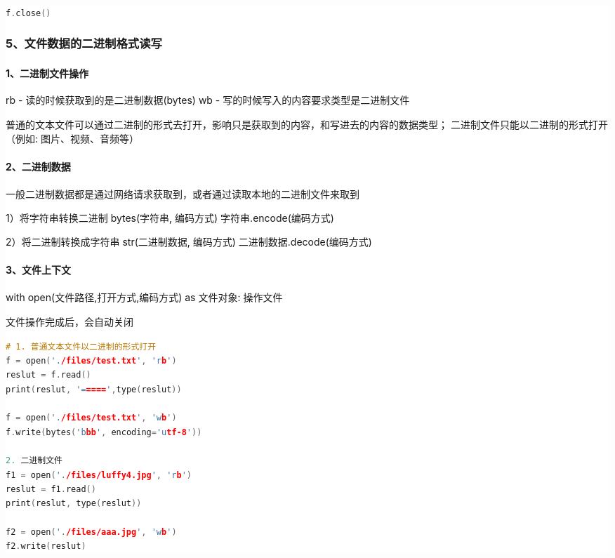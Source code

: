 ```c
f.close()
```

### <span id="head86"> 5、文件数据的二进制格式读写</span>

#### <span id="head87"> 1、二进制文件操作</span>

rb   -  读的时候获取到的是二进制数据(bytes)
wb   -  写的时候写入的内容要求类型是二进制文件

普通的文本文件可以通过二进制的形式去打开，影响只是获取到的内容，和写进去的内容的数据类型；
二进制文件只能以二进制的形式打开 （例如: 图片、视频、音频等）

#### <span id="head88"> 2、二进制数据</span>

一般二进制数据都是通过网络请求获取到，或者通过读取本地的二进制文件来取到

1）将字符串转换二进制
bytes(字符串, 编码方式)
字符串.encode(编码方式)

2）将二进制转换成字符串
str(二进制数据, 编码方式)
二进制数据.decode(编码方式)

#### <span id="head89"> 3、文件上下文</span>

with open(文件路径,打开方式,编码方式) as 文件对象:
操作文件

文件操作完成后，会自动关闭

```c
# 1. 普通文本文件以二进制的形式打开
f = open('./files/test.txt', 'rb')
reslut = f.read()
print(reslut, '=====',type(reslut))

f = open('./files/test.txt', 'wb')
f.write(bytes('bbb', encoding='utf-8'))

2. 二进制文件
f1 = open('./files/luffy4.jpg', 'rb')
reslut = f1.read()
print(reslut, type(reslut))

f2 = open('./files/aaa.jpg', 'wb')
f2.write(reslut)
```








